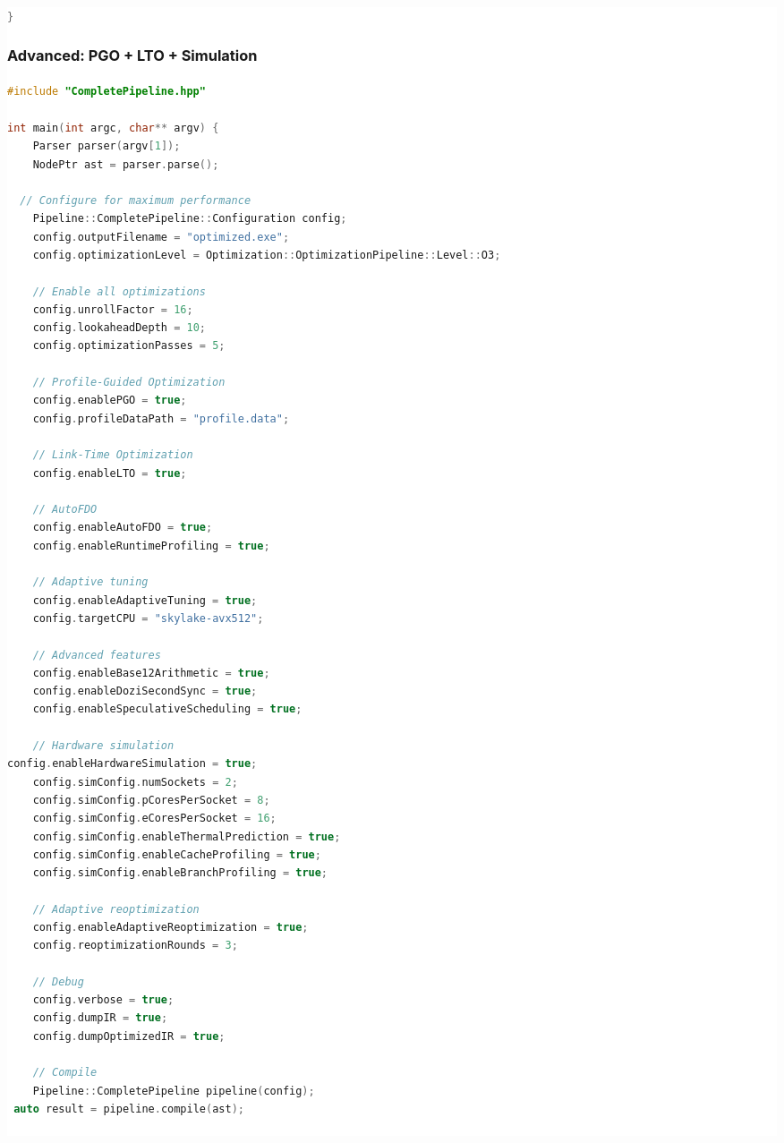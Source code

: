 ```cpp
}
```

### **Advanced: PGO + LTO + Simulation**
```cpp
#include "CompletePipeline.hpp"

int main(int argc, char** argv) {
    Parser parser(argv[1]);
    NodePtr ast = parser.parse();
    
  // Configure for maximum performance
    Pipeline::CompletePipeline::Configuration config;
    config.outputFilename = "optimized.exe";
    config.optimizationLevel = Optimization::OptimizationPipeline::Level::O3;
    
    // Enable all optimizations
    config.unrollFactor = 16;
    config.lookaheadDepth = 10;
    config.optimizationPasses = 5;
    
    // Profile-Guided Optimization
    config.enablePGO = true;
    config.profileDataPath = "profile.data";
    
    // Link-Time Optimization
    config.enableLTO = true;
    
    // AutoFDO
    config.enableAutoFDO = true;
    config.enableRuntimeProfiling = true;
    
    // Adaptive tuning
    config.enableAdaptiveTuning = true;
    config.targetCPU = "skylake-avx512";
    
    // Advanced features
    config.enableBase12Arithmetic = true;
    config.enableDoziSecondSync = true;
    config.enableSpeculativeScheduling = true;
    
    // Hardware simulation
config.enableHardwareSimulation = true;
    config.simConfig.numSockets = 2;
    config.simConfig.pCoresPerSocket = 8;
    config.simConfig.eCoresPerSocket = 16;
    config.simConfig.enableThermalPrediction = true;
    config.simConfig.enableCacheProfiling = true;
    config.simConfig.enableBranchProfiling = true;
    
    // Adaptive reoptimization
    config.enableAdaptiveReoptimization = true;
    config.reoptimizationRounds = 3;
    
    // Debug
    config.verbose = true;
    config.dumpIR = true;
    config.dumpOptimizedIR = true;
    
    // Compile
    Pipeline::CompletePipeline pipeline(config);
 auto result = pipeline.compile(ast);
    
```